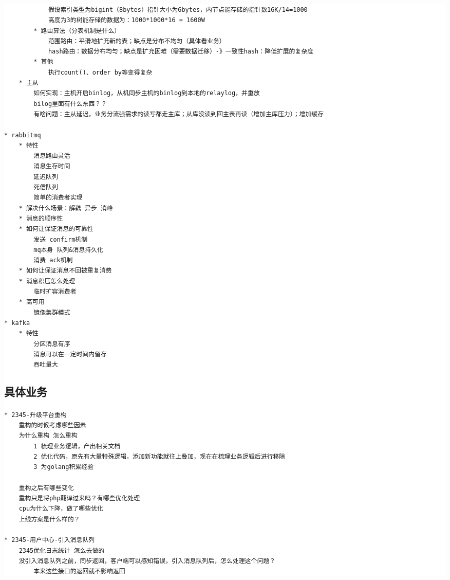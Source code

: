 				假设索引类型为bigint（8bytes）指针大小为6bytes，内节点能存储的指针数16K/14=1000
				高度为3的树能存储的数据为：1000*1000*16 = 1600W
			* 路由算法（分表机制是什么）
				范围路由：平滑地扩充新的表；缺点是分布不均匀（具体看业务）
				hash路由：数据分布均匀；缺点是扩充困难（需要数据迁移）-》一致性hash：降低扩展的复杂度
			* 其他
				执行count()、order by等变得复杂
		* 主从
			如何实现：主机开启binlog，从机同步主机的binlog到本地的relaylog，并重放
			bilog里面有什么东西？？
			有啥问题：主从延迟，业务分流强需求的读写都走主库；从库没读到回主表再读（增加主库压力）；增加缓存

	* rabbitmq
		* 特性
			消息路由灵活
			消息生存时间
			延迟队列
			死信队列
			简单的消费者实现
		* 解决什么场景：解藕 异步 消峰
		* 消息的顺序性
		* 如何让保证消息的可靠性
			发送 confirm机制
			mq本身 队列&消息持久化
			消费 ack机制
		* 如何让保证消息不回被重复消费
		* 消息积压怎么处理
			临时扩容消费者
		* 高可用
			镜像集群模式
	* kafka
		* 特性
			分区消息有序
			消息可以在一定时间内留存
			吞吐量大

## 具体业务
	* 2345-升级平台重构
		重构的时候考虑哪些因素
		为什么重构 怎么重构
			1 梳理业务逻辑，产出相关文档
			2 优化代码，原先有大量特殊逻辑，添加新功能就往上叠加，现在在梳理业务逻辑后进行移除
			3 为golang积累经验

		重构之后有哪些变化
		重构只是将php翻译过来吗？有哪些优化处理
		cpu为什么下降，做了哪些优化
		上线方案是什么样的？ 

	* 2345-用户中心-引入消息队列
		2345优化日志统计 怎么去做的
		没引入消息队列之前，同步返回，客户端可以感知错误，引入消息队列后，怎么处理这个问题？
			本来这些接口的返回就不影响返回
